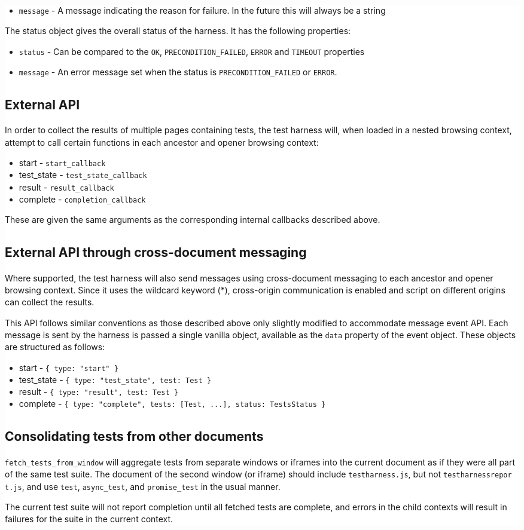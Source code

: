   * `message` - A message indicating the reason for failure. In the future this
                will always be a string

 The status object gives the overall status of the harness. It has the
 following properties:

 * `status` - Can be compared to the `OK`, `PRECONDITION_FAILED`, `ERROR` and
              `TIMEOUT` properties

 * `message` - An error message set when the status is `PRECONDITION_FAILED`
               or `ERROR`.

## External API ##

In order to collect the results of multiple pages containing tests, the test
harness will, when loaded in a nested browsing context, attempt to call
certain functions in each ancestor and opener browsing context:

 * start - `start_callback`
 * test\_state - `test_state_callback`
 * result - `result_callback`
 * complete - `completion_callback`

These are given the same arguments as the corresponding internal callbacks
described above.

## External API through cross-document messaging ##

Where supported, the test harness will also send messages using cross-document
messaging to each ancestor and opener browsing context. Since it uses the
wildcard keyword (\*), cross-origin communication is enabled and script on
different origins can collect the results.

This API follows similar conventions as those described above only slightly
modified to accommodate message event API. Each message is sent by the harness
is passed a single vanilla object, available as the `data` property of the event
object. These objects are structured as follows:

 * start - `{ type: "start" }`
 * test\_state - `{ type: "test_state", test: Test }`
 * result - `{ type: "result", test: Test }`
 * complete - `{ type: "complete", tests: [Test, ...], status: TestsStatus }`

## Consolidating tests from other documents ##

`fetch_tests_from_window` will aggregate tests from separate windows or iframes
into the current document as if they were all part of the same test suite. The
document of the second window (or iframe) should include `testharness.js`, but
not `testharnessreport.js`, and use `test`, `async_test`, and `promise_test` in
the usual manner.

The current test suite will not report completion until
all fetched tests are complete, and errors in the child contexts will result in
failures for the suite in the current context.
